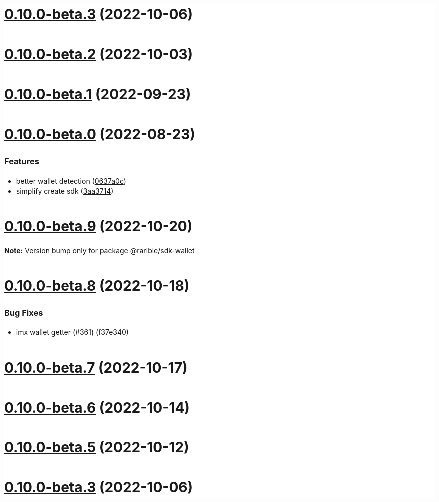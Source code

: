 # [0.10.0-beta.3](https://github.com/rarible/sdk/compare/v0.9.34...v0.10.0-beta.3) (2022-10-06)

# [0.10.0-beta.2](https://github.com/rarible/sdk/compare/v0.9.32...v0.10.0-beta.2) (2022-10-03)

# [0.10.0-beta.1](https://github.com/rarible/sdk/compare/v0.9.31...v0.10.0-beta.1) (2022-09-23)

# [0.10.0-beta.0](https://github.com/rarible/sdk/compare/v0.9.23...v0.10.0-beta.0) (2022-08-23)

### Features

- better wallet detection ([0637a0c](https://github.com/rarible/sdk/commit/0637a0caa3bbbed5cbd78fc54520212938036f74))
- simplify create sdk ([3aa3714](https://github.com/rarible/sdk/commit/3aa37146c880254ddc5b6cd539b5d03db07d4af4))

# [0.10.0-beta.9](https://github.com/rarible/sdk/compare/v0.10.0-beta.8...v0.10.0-beta.9) (2022-10-20)

**Note:** Version bump only for package @rarible/sdk-wallet

# [0.10.0-beta.8](https://github.com/rarible/sdk/compare/v0.10.0-beta.7...v0.10.0-beta.8) (2022-10-18)

### Bug Fixes

- imx wallet getter ([#361](https://github.com/rarible/sdk/issues/361)) ([f37e340](https://github.com/rarible/sdk/commit/f37e3408502cb8ec9564945f405de8e41170251d))

# [0.10.0-beta.7](https://github.com/rarible/sdk/compare/v0.9.37...v0.10.0-beta.7) (2022-10-17)

# [0.10.0-beta.6](https://github.com/rarible/sdk/compare/v0.9.36...v0.10.0-beta.6) (2022-10-14)

# [0.10.0-beta.5](https://github.com/rarible/sdk/compare/v0.10.0-beta.3...v0.10.0-beta.5) (2022-10-12)

# [0.10.0-beta.3](https://github.com/rarible/sdk/compare/v0.9.34...v0.10.0-beta.3) (2022-10-06)
